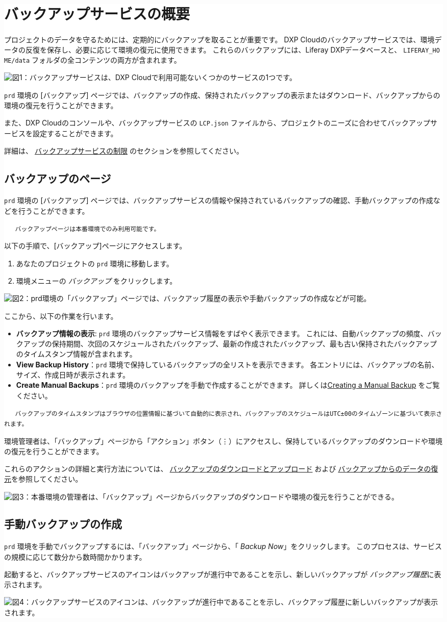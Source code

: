 # バックアップサービスの概要

プロジェクトのデータを守るためには、定期的にバックアップを取ることが重要です。 DXP Cloudのバックアップサービスでは、環境データの反復を保存し、必要に応じて環境の復元に使用できます。 これらのバックアップには、Liferay DXPデータベースと、 `LIFERAY_HOME/data` フォルダの全コンテンツの両方が含まれます。

![図1：バックアップサービスは、DXP Cloudで利用可能ないくつかのサービスの1つです。](./backup-service-overview/images/01.png)

`prd` 環境の [バックアップ] ページでは、バックアップの作成、保持されたバックアップの表示またはダウンロード、バックアップからの環境の復元を行うことができます。

また、DXP Cloudのコンソールや、バックアップサービスの `LCP.json` ファイルから、プロジェクトのニーズに合わせてバックアップサービスを設定することができます。

詳細は、 [バックアップサービスの制限](../../reference/dxp-cloud-limitations.md#backup-service) のセクションを参照してください。

## バックアップのページ

`prd` 環境の [バックアップ] ページでは、バックアップサービスの情報や保持されているバックアップの確認、手動バックアップの作成などを行うことができます。

``` note::
   バックアップページは本番環境でのみ利用可能です。
```

以下の手順で、[バックアップ]ページにアクセスします。

1.  あなたのプロジェクトの `prd` 環境に移動します。

2.  環境メニューの *バックアップ* をクリックします。

![図2：prd環境の「バックアップ」ページでは、バックアップ履歴の表示や手動バックアップの作成などが可能。](./backup-service-overview/images/02.png)

ここから、以下の作業を行います。

  - **バックアップ情報の表示**: `prd` 環境のバックアップサービス情報をすばやく表示できます。 これには、自動バックアップの頻度、バックアップの保持期間、次回のスケジュールされたバックアップ、最新の作成されたバックアップ、最も古い保持されたバックアップのタイムスタンプ情報が含まれます。
  - **View Backup History**：`prd` 環境で保持しているバックアップの全リストを表示できます。 各エントリには、バックアップの名前、サイズ、作成日時が表示されます。
  - **Create Manual Backups**：`prd` 環境のバックアップを手動で作成することができます。 詳しくは[Creating a Manual Backup](#creating-a-manual-backup) をご覧ください。



``` note::
   バックアップのタイムスタンプはブラウザの位置情報に基づいて自動的に表示され、バックアップのスケジュールはUTC±00のタイムゾーンに基づいて表示されます。
```

環境管理者は、「バックアップ」ページから「アクション」ボタン（⋮）にアクセスし、保持しているバックアップのダウンロードや環境の復元を行うことができます。

これらのアクションの詳細と実行方法については、 [バックアップのダウンロードとアップロード](./downloading-and-uploading-backups.md) および [バックアップからのデータの復元](./restoring-data-from-a-backup.md)を参照してください。

![図3：本番環境の管理者は、「バックアップ」ページからバックアップのダウンロードや環境の復元を行うことができる。](./backup-service-overview/images/03.png)

## 手動バックアップの作成

`prd` 環境を手動でバックアップするには、「バックアップ」ページから、「 *Backup Now*」をクリックします。 このプロセスは、サービスの規模に応じて数分から数時間かかります。

起動すると、バックアップサービスのアイコンはバックアップが進行中であることを示し、新しいバックアップが *バックアップ履歴*に表示されます。

![図4：バックアップサービスのアイコンは、バックアップが進行中であることを示し、バックアップ履歴に新しいバックアップが表示されます。](./backup-service-overview/images/04.png)

